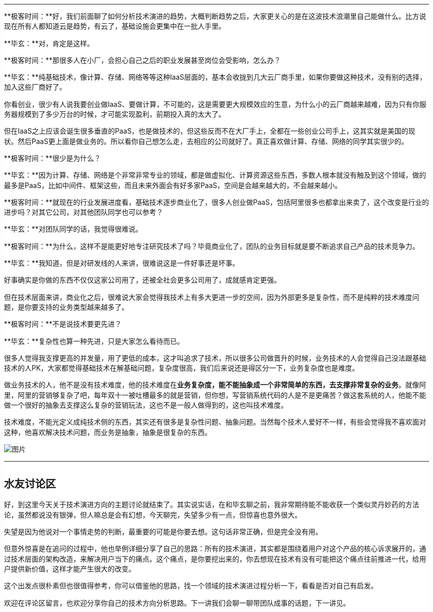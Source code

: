 ****

**极客时间：**好，我们前面聊了如何分析技术演进的趋势，大概判断趋势之后，大家更关心的是在这波技术浪潮里自己能做什么。比方说现在所有人都知道云是趋势，有云了，基础设施会更集中在一批人手里。

**毕玄：**对，肯定是这样。

**极客时间：**那很多人在小厂，会担心自己之后的职业发展甚至岗位会受影响，怎么办？

**毕玄：**纯基础技术，像计算、存储、网络等等这种IaaS层面的，基本会收拢到几大云厂商手里，如果你要做这种技术，没有别的选择，加入这些厂商好了。

你看创业，很少有人说我要创业做IaaS、要做计算，不可能的，这是需要更大规模效应的生意，为什么小的云厂商越来越难，因为只有你服务器规模到了多少万台的时候，才可能实现盈利，前期投入真的太大了。

但在IaaS之上应该会诞生很多垂直的PaaS，也是做技术的，但这些反而不在大厂手上，全都在一些创业公司手上，这其实就是美国的现状。然后PaaS更上面是做业务的。所以看你自己想怎么走，去相应的公司就好了。真正喜欢做计算、存储、网络的同学其实很少的。

**极客时间：**很少是为什么？

**毕玄：**因为计算、存储、网络是个非常非常专业的领域，都是做虚拟化、计算资源这些东西，多数人根本就没有触及到这个领域，做的最多是PaaS，比如中间件、框架这些，而且未来外面会有好多家PaaS，空间是会越来越大的，不会越来越小。

**极客时间：**就现在的行业发展进度看，基础技术逐步商业化了，很多人创业做PaaS，包括阿里很多也都拿出来卖了，这个改变是行业的进步吗？对其它公司，对其他团队同学也可以参考？

**毕玄：**对团队同学的话，我觉得很难说。

**极客时间：**为什么，这样不是能更好地专注研究技术了吗？毕竟商业化了，团队的业务目标就是要不断追求自己产品的技术竞争力。

**毕玄：**我知道，但是对研发线的人来讲，很难说这是一件好事还是坏事。

好事确实是你做的东西不仅仅这家公司用了，还被全社会更多公司用了，成就感肯定更强。

但在技术层面来讲，商业化之后，很难说大家会觉得我技术上有多大更进一步的空间，因为外部更多是复杂性，而不是纯粹的技术难度问题，是你要支持的业务类型越来越多了。

**极客时间：**不是说技术要更先进？

**毕玄：**复杂性也算一种先进，只是大家怎么看待而已。

很多人觉得我支撑更高的并发量，用了更低的成本，这才叫追求了技术，所以很多公司做晋升的时候，业务技术的人会觉得自己没法跟基础技术的人PK，大家都觉得基础技术在解基础问题，复杂度很高，我们后来说还是得区分一下，业务复杂度也是难度。

做业务技术的人，他不是没有技术难度，他的技术难度在**业务复杂度，能不能抽象成一个非常简单的东西，去支撑非常复杂的业务**。就像阿里，阿里的营销够复杂了吧，每年双十一被吐槽最多的就是营销，但你想，写营销系统代码的人是不是更痛苦？做这套系统的人，他能不能做一个很好的抽象去支撑这么复杂的营销玩法，这也不是一般人做得到的，这也叫技术难度。

技术难度，不能光定义成纯技术侧的东西，其实还有很多是复杂性问题、抽象问题。当然每个技术人爱好不一样，有些会觉得我不喜欢面对这种，他喜欢解决技术问题，而业务是抽象，抽象是很复杂的东西。

![图片](https://learn.lianglianglee.com/%e4%b8%93%e6%a0%8f/%e8%b6%85%e7%ba%a7%e8%ae%bf%e8%b0%88%ef%bc%9a%e5%af%b9%e8%af%9d%e6%af%95%e7%8e%84/assets/c8bd509706b949dfb8504b72b31ee219.jpg)

****

## 水友讨论区

好，到这里今天关于技术演进方向的主题讨论就结束了。其实说实话，在和毕玄聊之前，我非常期待能不能收获一个类似灵丹妙药的方法论，虽然都说没有银弹，但人嘛总是会有幻想，今天聊完，失望多少有一点，但惊喜也意外很大。

失望是因为他说对一个事情走势的判断，最重要的可能是你要去想。这句话非常正确，但是完全没有用。

但意外惊喜是在追问的过程中，他也举例详细分享了自己的思路：所有的技术演进，其实都是围绕着用户对这个产品的核心诉求展开的，通过技术层面的架构改造，来解决用户当下的痛点。这个痛点，是你要挖出来的，你去想现在技术有没有可能把这个痛点往前推进一代，给用户提供新价值，这样才能产生很大的改变。

这个出发点很朴素但也很值得参考，你可以借鉴他的思路，找一个领域的技术演进过程分析一下，看看是否对自己有启发。

欢迎在评论区留言，也欢迎分享你自己的技术方向分析思路。下一讲我们会聊一聊带团队成事的话题，下一讲见。
